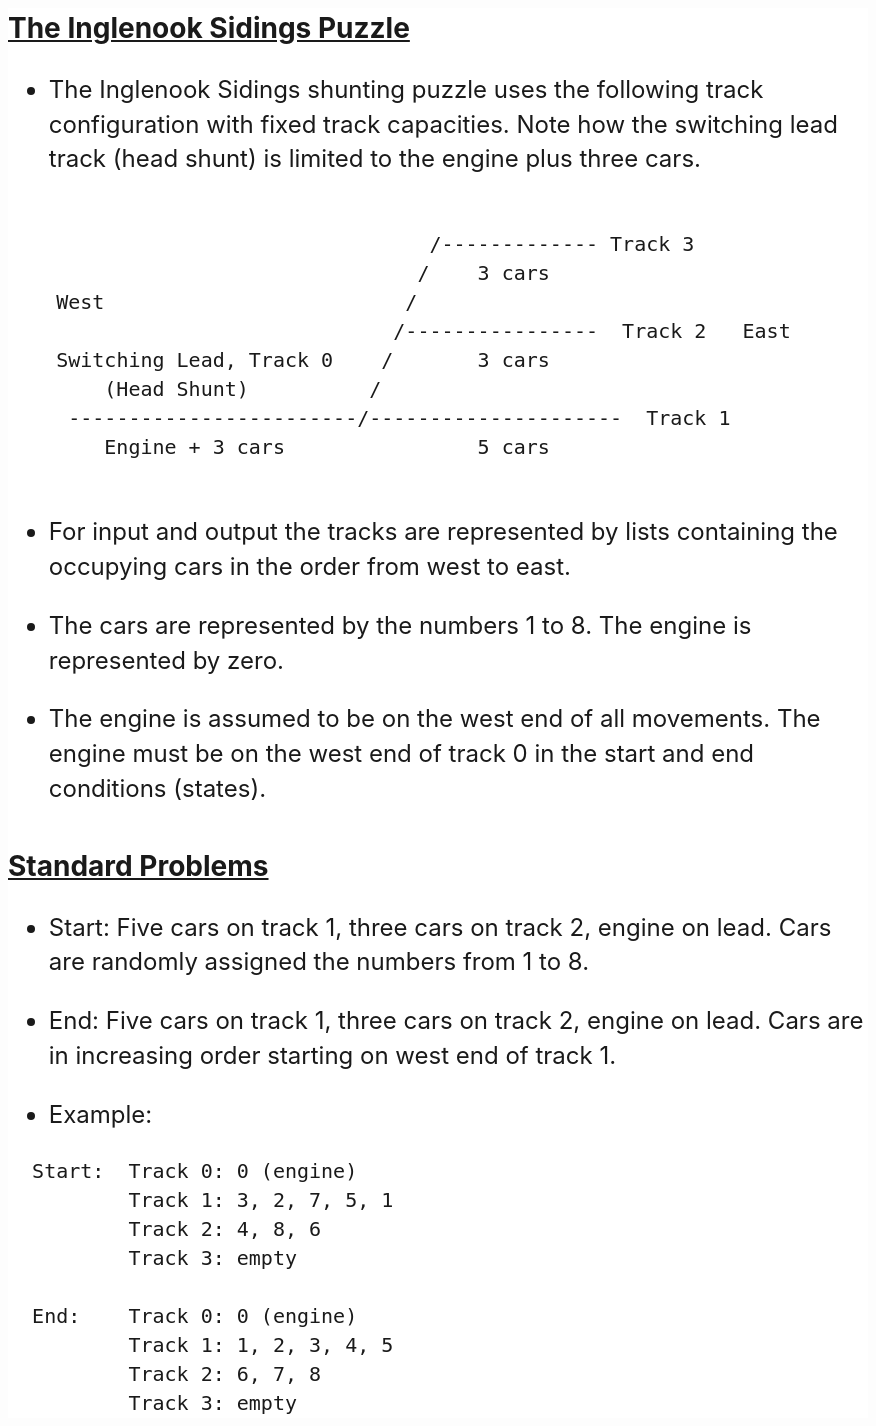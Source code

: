# <u>The Inglenook Sidings Puzzle</u>
<font size="5">

- The Inglenook Sidings shunting puzzle uses the following track
configuration with fixed track capacities. Note how the switching
lead track (head shunt) is limited to the engine plus three cars.

<pre>

                                   /------------- Track 3
                                  /    3 cars
    West                         /
                                /----------------  Track 2   East
    Switching Lead, Track 0    /       3 cars
        (Head Shunt)          /
     ------------------------/---------------------  Track 1
        Engine + 3 cars                5 cars

</pre>

- For input and output the tracks are represented by lists containing
the occupying cars in the order from west to east.

- The cars are represented by the numbers 1 to 8.  The engine
is represented by zero.

- The engine is assumed to be on the west end of all movements.  The
engine must be on the west end of track 0 in the start and end
conditions (states).

</font>

# <u>Standard Problems</u>
<font size="5">

- Start: Five cars on track 1, three cars on track 2, engine on lead.  Cars are randomly assigned the numbers from 1 to 8.

- End: Five cars on track 1, three cars on track 2, engine on lead. Cars are in increasing order starting on west end of track 1.

- Example:
<pre>
  Start:  Track 0: 0 (engine)
          Track 1: 3, 2, 7, 5, 1
          Track 2: 4, 8, 6
          Track 3: empty

  End:    Track 0: 0 (engine)
          Track 1: 1, 2, 3, 4, 5
          Track 2: 6, 7, 8
          Track 3: empty
</pre>
</font>

